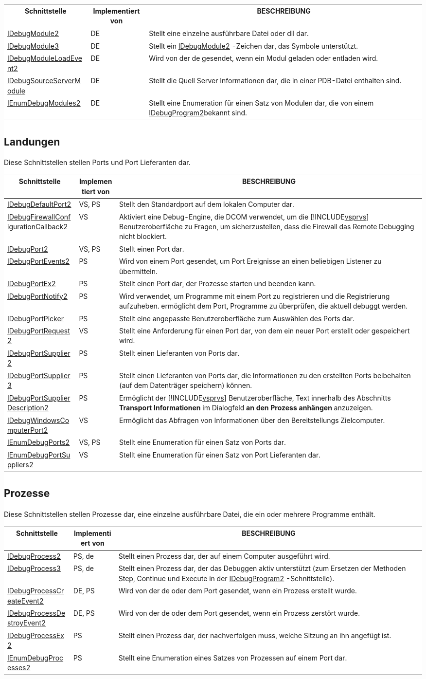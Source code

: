 |Schnittstelle|Implementiert von|BESCHREIBUNG|  
|---------------|--------------------|-----------------|  
|[IDebugModule2](../../../extensibility/debugger/reference/idebugmodule2.md)|DE|Stellt eine einzelne ausführbare Datei oder dll dar.|  
|[IDebugModule3](../../../extensibility/debugger/reference/idebugmodule3.md)|DE|Stellt ein [IDebugModule2](../../../extensibility/debugger/reference/idebugmodule2.md) -Zeichen dar, das Symbole unterstützt.|  
|[IDebugModuleLoadEvent2](../../../extensibility/debugger/reference/idebugmoduleloadevent2.md)|DE|Wird von der de gesendet, wenn ein Modul geladen oder entladen wird.|  
|[IDebugSourceServerModule](../../../extensibility/debugger/reference/idebugsourceservermodule.md)|DE|Stellt die Quell Server Informationen dar, die in einer PDB-Datei enthalten sind.|  
|[IEnumDebugModules2](../../../extensibility/debugger/reference/ienumdebugmodules2.md)|DE|Stellt eine Enumeration für einen Satz von Modulen dar, die von einem [IDebugProgram2](../../../extensibility/debugger/reference/idebugprogram2.md)bekannt sind.|  
  
## <a name="ports"></a><a name="Ports"></a> Landungen  
 Diese Schnittstellen stellen Ports und Port Lieferanten dar.  
  
|Schnittstelle|Implementiert von|BESCHREIBUNG|  
|---------------|--------------------|-----------------|  
|[IDebugDefaultPort2](../../../extensibility/debugger/reference/idebugdefaultport2.md)|VS, PS|Stellt den Standardport auf dem lokalen Computer dar.|  
|[IDebugFirewallConfigurationCallback2](../../../extensibility/debugger/reference/idebugfirewallconfigurationcallback2.md)|VS|Aktiviert eine Debug-Engine, die DCOM verwendet, um die [!INCLUDE[vsprvs](../../../includes/vsprvs-md.md)] Benutzeroberfläche zu Fragen, um sicherzustellen, dass die Firewall das Remote Debugging nicht blockiert.|  
|[IDebugPort2](../../../extensibility/debugger/reference/idebugport2.md)|VS, PS|Stellt einen Port dar.|  
|[IDebugPortEvents2](../../../extensibility/debugger/reference/idebugportevents2.md)|PS|Wird von einem Port gesendet, um Port Ereignisse an einen beliebigen Listener zu übermitteln.|  
|[IDebugPortEx2](../../../extensibility/debugger/reference/idebugportex2.md)|PS|Stellt einen Port dar, der Prozesse starten und beenden kann.|  
|[IDebugPortNotify2](../../../extensibility/debugger/reference/idebugportnotify2.md)|PS|Wird verwendet, um Programme mit einem Port zu registrieren und die Registrierung aufzuheben. ermöglicht dem Port, Programme zu überprüfen, die aktuell debuggt werden.|  
|[IDebugPortPicker](../../../extensibility/debugger/reference/idebugportpicker.md)|PS|Stellt eine angepasste Benutzeroberfläche zum Auswählen des Ports dar.|  
|[IDebugPortRequest2](../../../extensibility/debugger/reference/idebugportrequest2.md)|VS|Stellt eine Anforderung für einen Port dar, von dem ein neuer Port erstellt oder gespeichert wird.|  
|[IDebugPortSupplier2](../../../extensibility/debugger/reference/idebugportsupplier2.md)|PS|Stellt einen Lieferanten von Ports dar.|  
|[IDebugPortSupplier3](../../../extensibility/debugger/reference/idebugportsupplier3.md)|PS|Stellt einen Lieferanten von Ports dar, die Informationen zu den erstellten Ports beibehalten (auf dem Datenträger speichern) können.|  
|[IDebugPortSupplierDescription2](../../../extensibility/debugger/reference/idebugportsupplierdescription2.md)|PS|Ermöglicht der [!INCLUDE[vsprvs](../../../includes/vsprvs-md.md)] Benutzeroberfläche, Text innerhalb des Abschnitts **Transport Informationen** im Dialogfeld **an den Prozess anhängen** anzuzeigen.|  
|[IDebugWindowsComputerPort2](../../../extensibility/debugger/reference/idebugwindowscomputerport2.md)|VS|Ermöglicht das Abfragen von Informationen über den Bereitstellungs Zielcomputer.|  
|[IEnumDebugPorts2](../../../extensibility/debugger/reference/ienumdebugports2.md)|VS, PS|Stellt eine Enumeration für einen Satz von Ports dar.|  
|[IEnumDebugPortSuppliers2](../../../extensibility/debugger/reference/ienumdebugportsuppliers2.md)|VS|Stellt eine Enumeration für einen Satz von Port Lieferanten dar.|  
  
## <a name="processes"></a><a name="Processes"></a> Prozesse  
 Diese Schnittstellen stellen Prozesse dar, eine einzelne ausführbare Datei, die ein oder mehrere Programme enthält.  
  
|Schnittstelle|Implementiert von|BESCHREIBUNG|  
|---------------|--------------------|-----------------|  
|[IDebugProcess2](../../../extensibility/debugger/reference/idebugprocess2.md)|PS, de|Stellt einen Prozess dar, der auf einem Computer ausgeführt wird.|  
|[IDebugProcess3](../../../extensibility/debugger/reference/idebugprocess3.md)|PS, de|Stellt einen Prozess dar, der das Debuggen aktiv unterstützt (zum Ersetzen der Methoden Step, Continue und Execute in der [IDebugProgram2](../../../extensibility/debugger/reference/idebugprogram2.md) -Schnittstelle).|  
|[IDebugProcessCreateEvent2](../../../extensibility/debugger/reference/idebugprocesscreateevent2.md)|DE, PS|Wird von der de oder dem Port gesendet, wenn ein Prozess erstellt wurde.|  
|[IDebugProcessDestroyEvent2](../../../extensibility/debugger/reference/idebugprocessdestroyevent2.md)|DE, PS|Wird von der de oder dem Port gesendet, wenn ein Prozess zerstört wurde.|  
|[IDebugProcessEx2](../../../extensibility/debugger/reference/idebugprocessex2.md)|PS|Stellt einen Prozess dar, der nachverfolgen muss, welche Sitzung an ihn angefügt ist.|  
|[IEnumDebugProcesses2](../../../extensibility/debugger/reference/ienumdebugprocesses2.md)|PS|Stellt eine Enumeration eines Satzes von Prozessen auf einem Port dar.|  
  